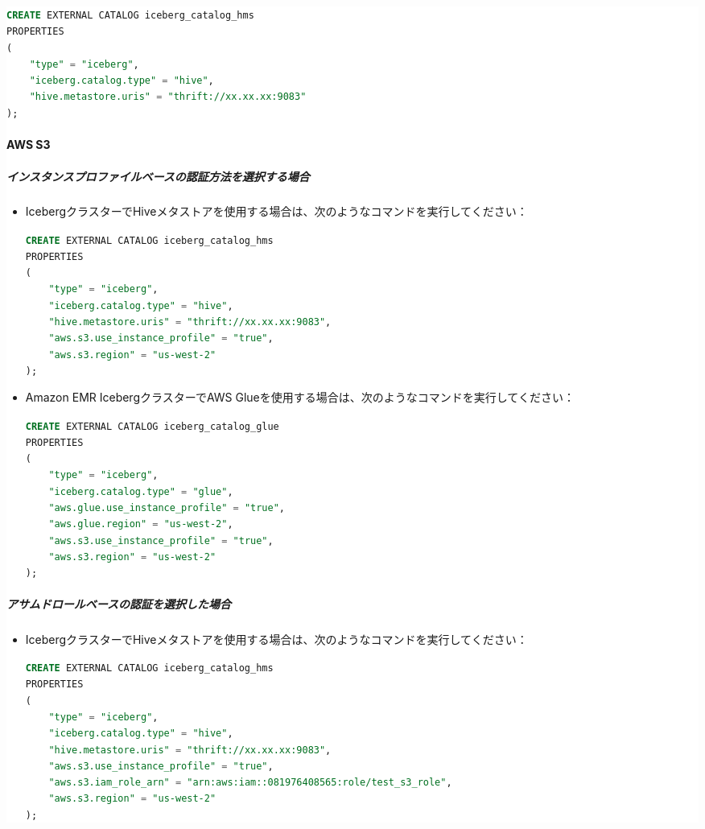```SQL
CREATE EXTERNAL CATALOG iceberg_catalog_hms
PROPERTIES
(
    "type" = "iceberg",
    "iceberg.catalog.type" = "hive",
    "hive.metastore.uris" = "thrift://xx.xx.xx:9083"
);
```

#### AWS S3

##### インスタンスプロファイルベースの認証方法を選択する場合
- IcebergクラスターでHiveメタストアを使用する場合は、次のようなコマンドを実行してください：

  ```SQL
  CREATE EXTERNAL CATALOG iceberg_catalog_hms
  PROPERTIES
  (
      "type" = "iceberg",
      "iceberg.catalog.type" = "hive",
      "hive.metastore.uris" = "thrift://xx.xx.xx:9083",
      "aws.s3.use_instance_profile" = "true",
      "aws.s3.region" = "us-west-2"
  );
  ```

- Amazon EMR IcebergクラスターでAWS Glueを使用する場合は、次のようなコマンドを実行してください：

  ```SQL
  CREATE EXTERNAL CATALOG iceberg_catalog_glue
  PROPERTIES
  (
      "type" = "iceberg",
      "iceberg.catalog.type" = "glue",
      "aws.glue.use_instance_profile" = "true",
      "aws.glue.region" = "us-west-2",
      "aws.s3.use_instance_profile" = "true",
      "aws.s3.region" = "us-west-2"
  );
  ```

##### アサムドロールベースの認証を選択した場合

- IcebergクラスターでHiveメタストアを使用する場合は、次のようなコマンドを実行してください：

  ```SQL
  CREATE EXTERNAL CATALOG iceberg_catalog_hms
  PROPERTIES
  (
      "type" = "iceberg",
      "iceberg.catalog.type" = "hive",
      "hive.metastore.uris" = "thrift://xx.xx.xx:9083",
      "aws.s3.use_instance_profile" = "true",
      "aws.s3.iam_role_arn" = "arn:aws:iam::081976408565:role/test_s3_role",
      "aws.s3.region" = "us-west-2"
  );
  ```
